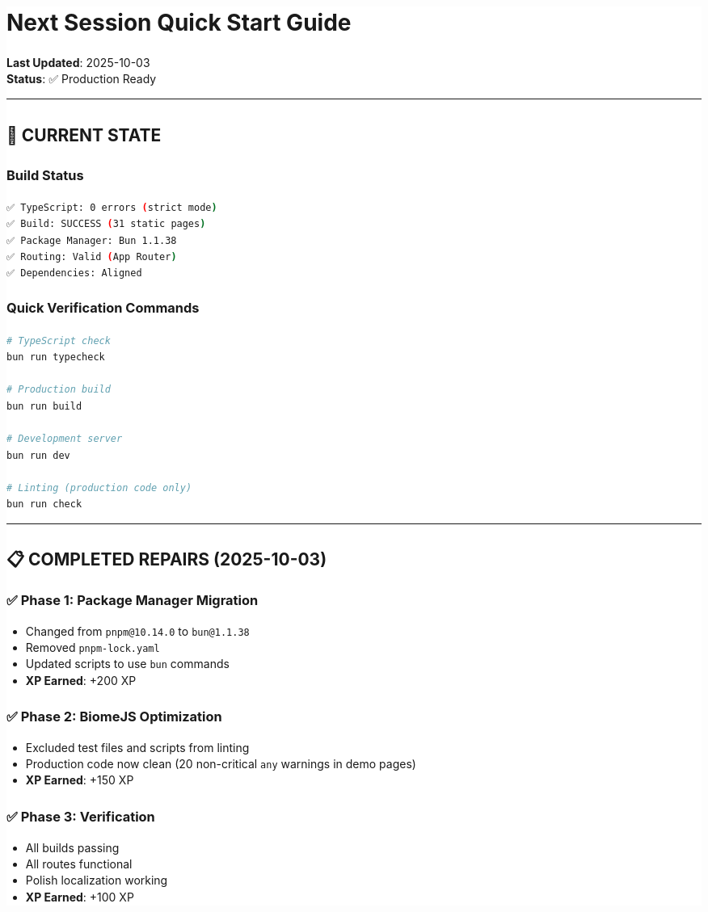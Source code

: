 # Next Session Quick Start Guide
**Last Updated**: 2025-10-03  
**Status**: ✅ Production Ready  

---

## 🚀 CURRENT STATE

### Build Status
```bash
✅ TypeScript: 0 errors (strict mode)
✅ Build: SUCCESS (31 static pages)
✅ Package Manager: Bun 1.1.38
✅ Routing: Valid (App Router)
✅ Dependencies: Aligned
```

### Quick Verification Commands
```bash
# TypeScript check
bun run typecheck

# Production build
bun run build

# Development server
bun run dev

# Linting (production code only)
bun run check
```

---

## 📋 COMPLETED REPAIRS (2025-10-03)

### ✅ Phase 1: Package Manager Migration
- Changed from `pnpm@10.14.0` to `bun@1.1.38`
- Removed `pnpm-lock.yaml`
- Updated scripts to use `bun` commands
- **XP Earned**: +200 XP

### ✅ Phase 2: BiomeJS Optimization
- Excluded test files and scripts from linting
- Production code now clean (20 non-critical `any` warnings in demo pages)
- **XP Earned**: +150 XP

### ✅ Phase 3: Verification
- All builds passing
- All routes functional
- Polish localization working
- **XP Earned**: +100 XP
